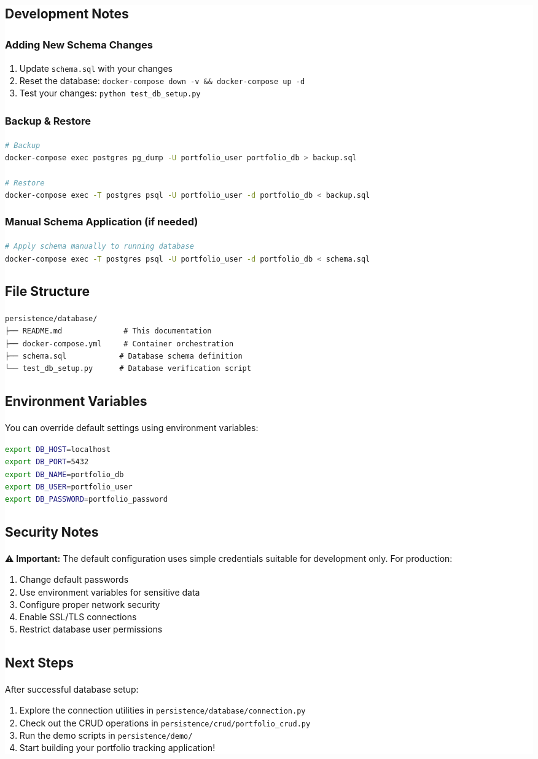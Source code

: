 ## Development Notes

### Adding New Schema Changes
1. Update `schema.sql` with your changes
2. Reset the database: `docker-compose down -v && docker-compose up -d`
3. Test your changes: `python test_db_setup.py`

### Backup & Restore
```bash
# Backup
docker-compose exec postgres pg_dump -U portfolio_user portfolio_db > backup.sql

# Restore  
docker-compose exec -T postgres psql -U portfolio_user -d portfolio_db < backup.sql
```

### Manual Schema Application (if needed)
```bash
# Apply schema manually to running database
docker-compose exec -T postgres psql -U portfolio_user -d portfolio_db < schema.sql
```

## File Structure

```
persistence/database/
├── README.md              # This documentation
├── docker-compose.yml     # Container orchestration
├── schema.sql            # Database schema definition
└── test_db_setup.py      # Database verification script
```

## Environment Variables

You can override default settings using environment variables:

```bash
export DB_HOST=localhost
export DB_PORT=5432
export DB_NAME=portfolio_db
export DB_USER=portfolio_user
export DB_PASSWORD=portfolio_password
```

## Security Notes

⚠️ **Important:** The default configuration uses simple credentials suitable for development only. For production:

1. Change default passwords
2. Use environment variables for sensitive data
3. Configure proper network security
4. Enable SSL/TLS connections
5. Restrict database user permissions

## Next Steps

After successful database setup:
1. Explore the connection utilities in `persistence/database/connection.py`
2. Check out the CRUD operations in `persistence/crud/portfolio_crud.py`
3. Run the demo scripts in `persistence/demo/`
4. Start building your portfolio tracking application! 